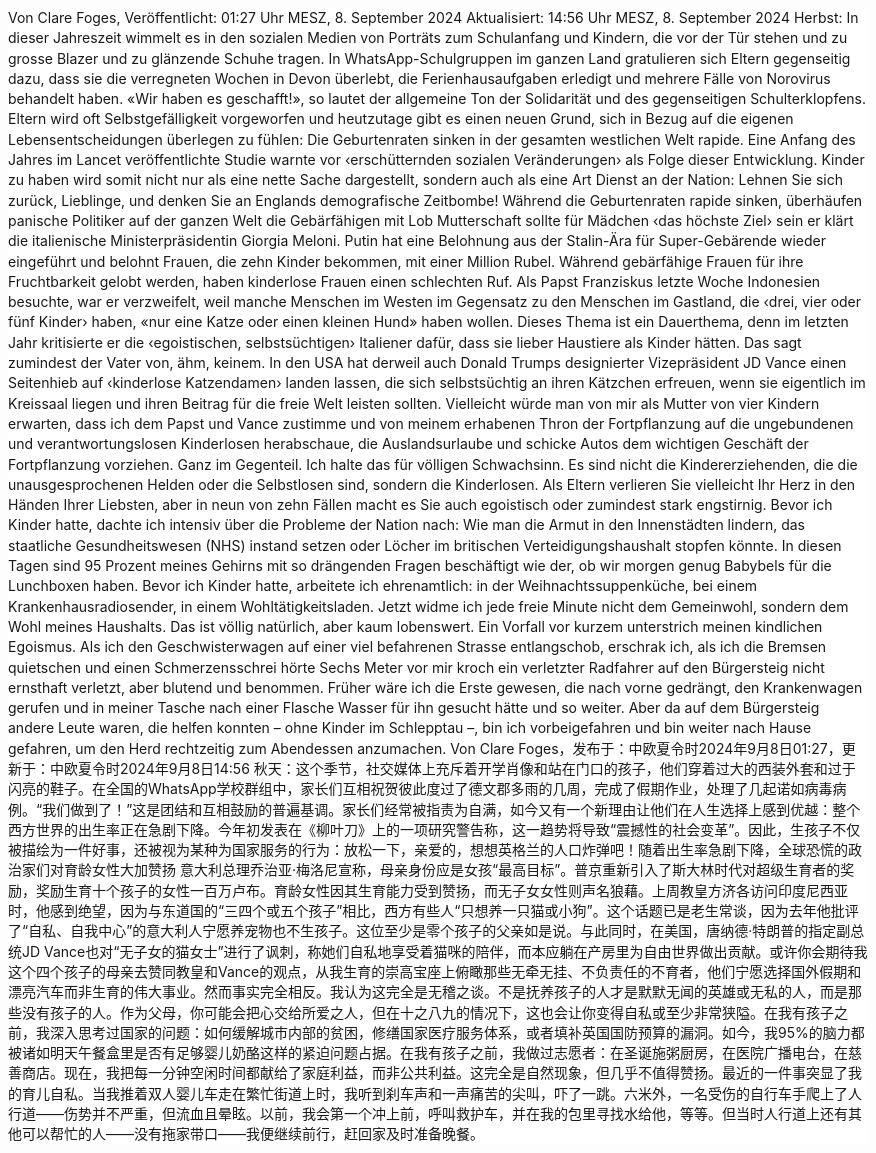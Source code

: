 Von Clare Foges, Veröffentlicht: 01:27 Uhr MESZ, 8. September 2024 Aktualisiert: 14:56 Uhr MESZ, 8. September 2024 Herbst: In dieser Jahreszeit wimmelt es in den sozialen Medien von Porträts zum Schulanfang und Kindern, die vor der Tür stehen und zu grosse Blazer und zu glänzende Schuhe tragen. In WhatsApp-Schulgruppen im ganzen Land gratulieren sich Eltern gegenseitig dazu, dass sie die verregneten Wochen in Devon überlebt, die Ferienhausaufgaben erledigt und mehrere Fälle von Norovirus behandelt haben. «Wir haben es geschafft!», so lautet der allgemeine Ton der Solidarität und des gegenseitigen Schulterklopfens. Eltern wird oft Selbstgefälligkeit vorgeworfen und heutzutage gibt es einen neuen Grund, sich in Bezug auf die eigenen Lebensentscheidungen überlegen zu fühlen: Die Geburtenraten sinken in der gesamten westlichen Welt rapide. Eine Anfang des Jahres im Lancet veröffentlichte Studie warnte vor ‹erschütternden sozialen Veränderungen› als Folge dieser Entwicklung. Kinder zu haben wird somit nicht nur als eine nette Sache dargestellt, sondern auch als eine Art Dienst an der Nation: Lehnen Sie sich zurück, Lieblinge, und denken Sie an Englands demografische Zeitbombe! Während die Geburtenraten rapide sinken, überhäufen panische Politiker auf der ganzen Welt die Gebärfähigen mit Lob Mutterschaft sollte für Mädchen ‹das höchste Ziel› sein er klärt die italienische Ministerpräsidentin Giorgia Meloni. Putin hat eine Belohnung aus der Stalin-Ära für Super-Gebärende wieder eingeführt und belohnt Frauen, die zehn Kinder bekommen, mit einer Million Rubel. Während gebärfähige Frauen für ihre Fruchtbarkeit gelobt werden, haben kinderlose Frauen einen schlechten Ruf. Als Papst Franziskus letzte Woche Indonesien besuchte, war er verzweifelt, weil manche Menschen im Westen im Gegensatz zu den Menschen im Gastland, die ‹drei, vier oder fünf Kinder› haben, «nur eine Katze oder einen kleinen Hund» haben wollen. Dieses Thema ist ein Dauerthema, denn im letzten Jahr kritisierte er die ‹egoistischen, selbstsüchtigen› Italiener dafür, dass sie lieber Haustiere als Kinder hätten. Das sagt zumindest der Vater von, ähm, keinem. In den USA hat derweil auch Donald Trumps designierter Vizepräsident JD Vance einen Seitenhieb auf ‹kinderlose Katzendamen› landen lassen, die sich selbstsüchtig an ihren Kätzchen erfreuen, wenn sie eigentlich im Kreissaal liegen und ihren Beitrag für die freie Welt leisten sollten. Vielleicht würde man von mir als Mutter von vier Kindern erwarten, dass ich dem Papst und Vance zustimme und von meinem erhabenen Thron der Fortpflanzung auf die ungebundenen und verantwortungslosen Kinderlosen herabschaue, die Auslandsurlaube und schicke Autos dem wichtigen Geschäft der Fortpflanzung vorziehen. Ganz im Gegenteil. Ich halte das für völligen Schwachsinn. Es sind nicht die Kindererziehenden, die die unausgesprochenen Helden oder die Selbstlosen sind, sondern die Kinderlosen. Als Eltern verlieren Sie vielleicht Ihr Herz in den Händen Ihrer Liebsten, aber in neun von zehn Fällen macht es Sie auch egoistisch oder zumindest stark engstirnig. Bevor ich Kinder hatte, dachte ich intensiv über die Probleme der Nation nach: Wie man die Armut in den Innenstädten lindern, das staatliche Gesundheitswesen (NHS) instand setzen oder Löcher im britischen Verteidigungshaushalt stopfen könnte. In diesen Tagen sind 95 Prozent meines Gehirns mit so drängenden Fragen beschäftigt wie der, ob wir morgen genug Babybels für die Lunchboxen haben. Bevor ich Kinder hatte, arbeitete ich ehrenamtlich: in der Weihnachtssuppenküche, bei einem Krankenhausradiosender, in einem Wohltätigkeitsladen. Jetzt widme ich jede freie Minute nicht dem Gemeinwohl, sondern dem Wohl meines Haushalts. Das ist völlig natürlich, aber kaum lobenswert. Ein Vorfall vor kurzem unterstrich meinen kindlichen Egoismus. Als ich den Geschwisterwagen auf einer viel befahrenen Strasse entlangschob, erschrak ich, als ich die Bremsen quietschen und einen Schmerzensschrei hörte Sechs Meter vor mir kroch ein verletzter Radfahrer auf den Bürgersteig nicht ernsthaft verletzt, aber blutend und benommen. Früher wäre ich die Erste gewesen, die nach vorne gedrängt, den Krankenwagen gerufen und in meiner Tasche nach einer Flasche Wasser für ihn gesucht hätte und so weiter. Aber da auf dem Bürgersteig andere Leute waren, die helfen konnten – ohne Kinder im Schlepptau –, bin ich vorbeigefahren und bin weiter nach Hause gefahren, um den Herd rechtzeitig zum Abendessen anzumachen.
Von Clare Foges，发布于：中欧夏令时2024年9月8日01:27，更新于：中欧夏令时2024年9月8日14:56 秋天：这个季节，社交媒体上充斥着开学肖像和站在门口的孩子，他们穿着过大的西装外套和过于闪亮的鞋子。在全国的WhatsApp学校群组中，家长们互相祝贺彼此度过了德文郡多雨的几周，完成了假期作业，处理了几起诺如病毒病例。“我们做到了！”这是团结和互相鼓励的普遍基调。家长们经常被指责为自满，如今又有一个新理由让他们在人生选择上感到优越：整个西方世界的出生率正在急剧下降。今年初发表在《柳叶刀》上的一项研究警告称，这一趋势将导致“震撼性的社会变革”。因此，生孩子不仅被描绘为一件好事，还被视为某种为国家服务的行为：放松一下，亲爱的，想想英格兰的人口炸弹吧！随着出生率急剧下降，全球恐慌的政治家们对育龄女性大加赞扬 意大利总理乔治亚·梅洛尼宣称，母亲身份应是女孩“最高目标”。普京重新引入了斯大林时代对超级生育者的奖励，奖励生育十个孩子的女性一百万卢布。育龄女性因其生育能力受到赞扬，而无子女女性则声名狼藉。上周教皇方济各访问印度尼西亚时，他感到绝望，因为与东道国的“三四个或五个孩子”相比，西方有些人“只想养一只猫或小狗”。这个话题已是老生常谈，因为去年他批评了“自私、自我中心”的意大利人宁愿养宠物也不生孩子。这位至少是零个孩子的父亲如是说。与此同时，在美国，唐纳德·特朗普的指定副总统JD Vance也对“无子女的猫女士”进行了讽刺，称她们自私地享受着猫咪的陪伴，而本应躺在产房里为自由世界做出贡献。或许你会期待我这个四个孩子的母亲去赞同教皇和Vance的观点，从我生育的崇高宝座上俯瞰那些无牵无挂、不负责任的不育者，他们宁愿选择国外假期和漂亮汽车而非生育的伟大事业。然而事实完全相反。我认为这完全是无稽之谈。不是抚养孩子的人才是默默无闻的英雄或无私的人，而是那些没有孩子的人。作为父母，你可能会把心交给所爱之人，但在十之八九的情况下，这也会让你变得自私或至少非常狭隘。在我有孩子之前，我深入思考过国家的问题：如何缓解城市内部的贫困，修缮国家医疗服务体系，或者填补英国国防预算的漏洞。如今，我95%的脑力都被诸如明天午餐盒里是否有足够婴儿奶酪这样的紧迫问题占据。在我有孩子之前，我做过志愿者：在圣诞施粥厨房，在医院广播电台，在慈善商店。现在，我把每一分钟空闲时间都献给了家庭利益，而非公共利益。这完全是自然现象，但几乎不值得赞扬。最近的一件事突显了我的育儿自私。当我推着双人婴儿车走在繁忙街道上时，我听到刹车声和一声痛苦的尖叫，吓了一跳。六米外，一名受伤的自行车手爬上了人行道——伤势并不严重，但流血且晕眩。以前，我会第一个冲上前，呼叫救护车，并在我的包里寻找水给他，等等。但当时人行道上还有其他可以帮忙的人——没有拖家带口——我便继续前行，赶回家及时准备晚餐。
